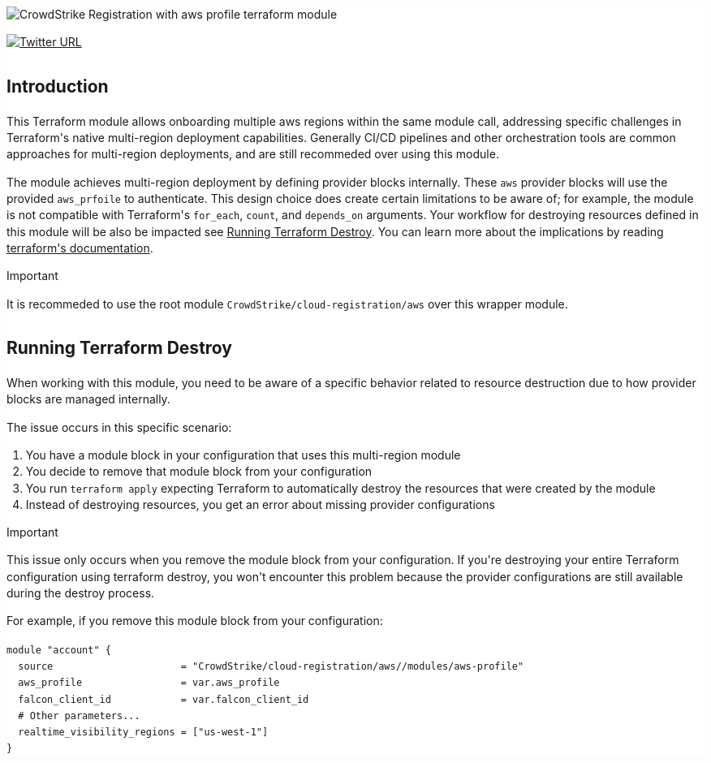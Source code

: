 
![CrowdStrike Registration with aws profile terraform module](https://raw.githubusercontent.com/CrowdStrike/falconpy/main/docs/asset/cs-logo.png)

[![Twitter URL](https://img.shields.io/twitter/url?label=Follow%20%40CrowdStrike&style=social&url=https%3A%2F%2Ftwitter.com%2FCrowdStrike)](https://twitter.com/CrowdStrike)<br/>

## Introduction

This Terraform module allows onboarding multiple aws regions within the same module call, addressing specific challenges in Terraform's native multi-region deployment capabilities. Generally CI/CD pipelines and other orchestration tools are common approaches for multi-region deployments, and are still recommeded over using this module.

The module achieves multi-region deployment by defining provider blocks internally. These `aws` provider blocks will use the provided `aws_prfoile` to authenticate. This design choice does create certain limitations to be aware of; for example, the module is not compatible with Terraform's `for_each`, `count`, and `depends_on` arguments. Your workflow for destroying resources defined in this module will be also be impacted see [Running Terraform Destroy](#Running-Terraform-Destroy). You can learn more about the implications by reading [terraform's documentation](https://developer.hashicorp.com/terraform/language/modules/develop/providers#legacy-shared-modules-with-provider-configurations).

> [!IMPORTANT]
> It is recommeded to use the root module `CrowdStrike/cloud-registration/aws` over this wrapper module.

## Running Terraform Destroy

When working with this module, you need to be aware of a specific behavior related to resource destruction due to how provider blocks are managed internally.

The issue occurs in this specific scenario:

1. You have a module block in your configuration that uses this multi-region module
2. You decide to remove that module block from your configuration
3. You run `terraform apply` expecting Terraform to automatically destroy the resources that were created by the module
4. Instead of destroying resources, you get an error about missing provider configurations

> [!IMPORTANT]
> This issue only occurs when you remove the module block from your configuration. If you're destroying your entire Terraform configuration using terraform destroy, you won't encounter this problem because the provider configurations are still available during the destroy process.

For example, if you remove this module block from your configuration:

```hcl
module "account" {
  source                      = "CrowdStrike/cloud-registration/aws//modules/aws-profile"
  aws_profile                 = var.aws_profile
  falcon_client_id            = var.falcon_client_id
  # Other parameters...
  realtime_visibility_regions = ["us-west-1"]
}
```
